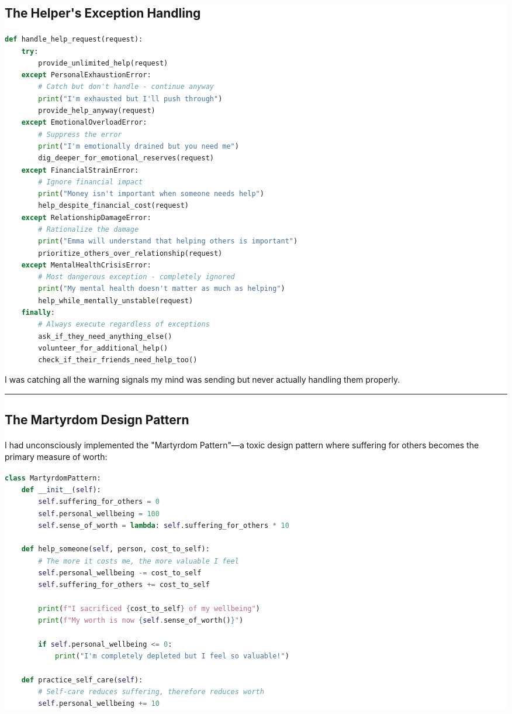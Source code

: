 ## The Helper's Exception Handling

```python
def handle_help_request(request):
    try:
        provide_unlimited_help(request)
    except PersonalExhaustionError:
        # Catch but don't handle - continue anyway
        print("I'm exhausted but I'll push through")
        provide_help_anyway(request)
    except EmotionalOverloadError:
        # Suppress the error
        print("I'm emotionally drained but you need me")
        dig_deeper_for_emotional_reserves(request)
    except FinancialStrainError:
        # Ignore financial impact
        print("Money isn't important when someone needs help")
        help_despite_financial_cost(request)
    except RelationshipDamageError:
        # Rationalize the damage
        print("Emma will understand that helping others is important")
        prioritize_others_over_relationship(request)
    except MentalHealthCrisisError:
        # Most dangerous exception - completely ignored
        print("My mental health doesn't matter as much as helping")
        help_while_mentally_unstable(request)
    finally:
        # Always execute regardless of exceptions
        ask_if_they_need_anything_else()
        volunteer_for_additional_help()
        check_if_their_friends_need_help_too()
```

I was catching all the warning signals my mind was sending but never actually handling them properly.

---

## The Martyrdom Design Pattern

I had unconsciously implemented the "Martyrdom Pattern"—a toxic design pattern where suffering for others becomes the primary measure of worth:

```python
class MartyrdomPattern:
    def __init__(self):
        self.suffering_for_others = 0
        self.personal_wellbeing = 100
        self.sense_of_worth = lambda: self.suffering_for_others * 10
        
    def help_someone(self, person, cost_to_self):
        # The more it costs me, the more valuable I feel
        self.personal_wellbeing -= cost_to_self
        self.suffering_for_others += cost_to_self
        
        print(f"I sacrificed {cost_to_self} of my wellbeing")
        print(f"My worth is now {self.sense_of_worth()}")
        
        if self.personal_wellbeing <= 0:
            print("I'm completely depleted but I feel so valuable!")
            
    def practice_self_care(self):
        # Self-care reduces suffering, therefore reduces worth
        self.personal_wellbeing += 10
```